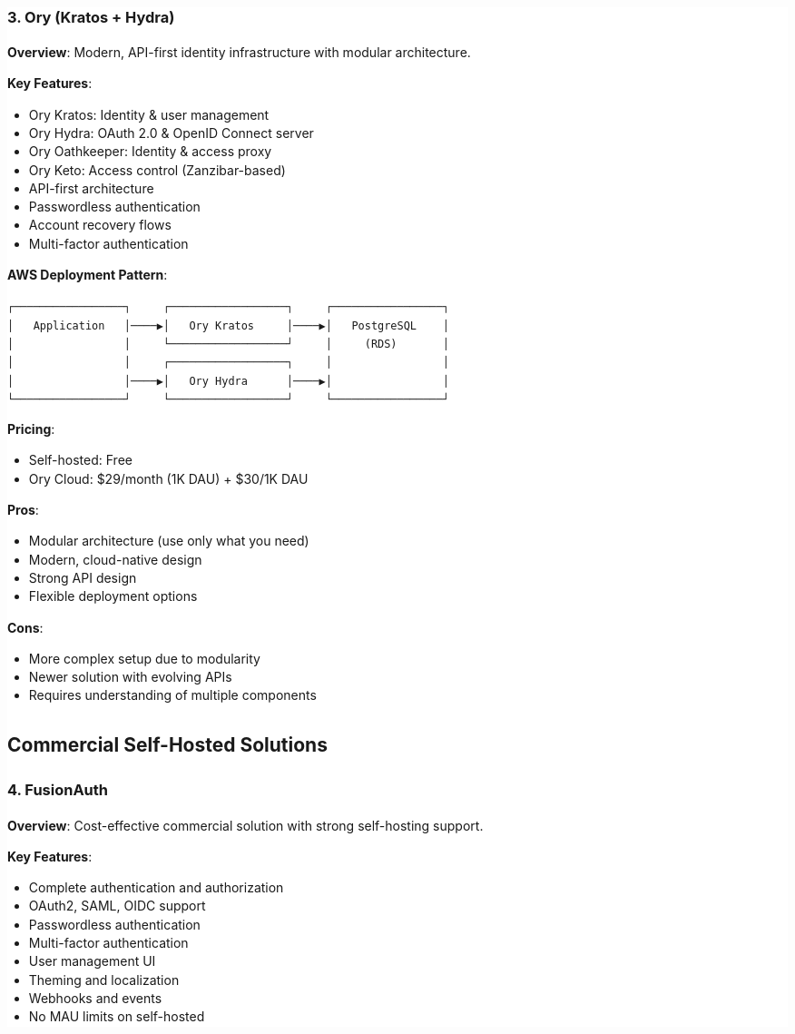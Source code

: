 ### 3. Ory (Kratos + Hydra)

**Overview**: Modern, API-first identity infrastructure with modular architecture.

**Key Features**:
- Ory Kratos: Identity & user management
- Ory Hydra: OAuth 2.0 & OpenID Connect server
- Ory Oathkeeper: Identity & access proxy
- Ory Keto: Access control (Zanzibar-based)
- API-first architecture
- Passwordless authentication
- Account recovery flows
- Multi-factor authentication

**AWS Deployment Pattern**:
```
┌─────────────────┐     ┌──────────────────┐     ┌─────────────────┐
│   Application   │────▶│   Ory Kratos     │────▶│   PostgreSQL    │
│                 │     └──────────────────┘     │     (RDS)       │
│                 │     ┌──────────────────┐     │                 │
│                 │────▶│   Ory Hydra      │────▶│                 │
└─────────────────┘     └──────────────────┘     └─────────────────┘
```

**Pricing**:
- Self-hosted: Free
- Ory Cloud: $29/month (1K DAU) + $30/1K DAU

**Pros**:
- Modular architecture (use only what you need)
- Modern, cloud-native design
- Strong API design
- Flexible deployment options

**Cons**:
- More complex setup due to modularity
- Newer solution with evolving APIs
- Requires understanding of multiple components

## Commercial Self-Hosted Solutions

### 4. FusionAuth

**Overview**: Cost-effective commercial solution with strong self-hosting support.

**Key Features**:
- Complete authentication and authorization
- OAuth2, SAML, OIDC support
- Passwordless authentication
- Multi-factor authentication
- User management UI
- Theming and localization
- Webhooks and events
- No MAU limits on self-hosted
